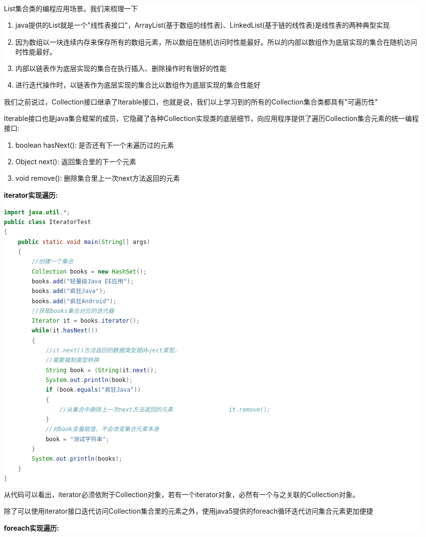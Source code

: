 List集合类的编程应用场景。我们来梳理一下

1. java提供的List就是一个"线性表接口"，ArrayList(基于数组的线性表)、LinkedList(基于链的线性表)是线性表的两种典型实现

2. 因为数组以一块连续内存来保存所有的数组元素，所以数组在随机访问时性能最好。所以的内部以数组作为底层实现的集合在随机访问时性能最好。

3. 内部以链表作为底层实现的集合在执行插入、删除操作时有很好的性能

4. 进行迭代操作时，以链表作为底层实现的集合比以数组作为底层实现的集合性能好

我们之前说过，Collection接口继承了Iterable接口，也就是说，我们以上学习到的所有的Collection集合类都具有"可遍历性"

Iterable接口也是java集合框架的成员，它隐藏了各种Collection实现类的底层细节，向应用程序提供了遍历Collection集合元素的统一编程接口:

1) boolean hasNext(): 是否还有下一个未遍历过的元素

2) Object next(): 返回集合里的下一个元素

3) void remove(): 删除集合里上一次next方法返回的元素

**iterator实现遍历:**

```java
import java.util.*;
public class IteratorTest
{
    public static void main(String[] args)
    {
        //创建一个集合
        Collection books = new HashSet();
        books.add("轻量级Java EE应用");
        books.add("疯狂Java");
        books.add("疯狂Android");
        //获取books集合对应的迭代器
        Iterator it = books.iterator();
        while(it.hasNext())
        {
            //it.next()方法返回的数据类型是Object类型，
            //需要强制类型转换
            String book = (String)it.next();
            System.out.println(book);
            if (book.equals("疯狂Java"))
            {
                //从集合中删除上一次next方法返回的元素                it.remove();
            }
            //对book变量赋值，不会改变集合元素本身
            book = "测试字符串";
        }
        System.out.println(books);
    }
}
```

从代码可以看出，iterator必须依附于Collection对象，若有一个iterator对象，必然有一个与之关联的Collection对象。

除了可以使用iterator接口迭代访问Collection集合里的元素之外，使用java5提供的foreach循环迭代访问集合元素更加便捷

**foreach实现遍历:**
